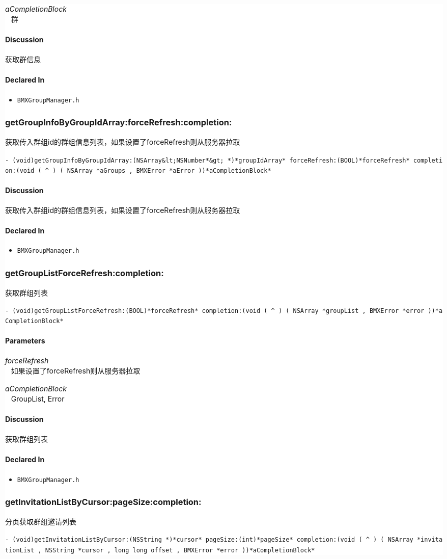 *aCompletionBlock*  
&nbsp;&nbsp;&nbsp;群  

#### Discussion
获取群信息

#### Declared In
* `BMXGroupManager.h`

<a name="//api/name/getGroupInfoByGroupIdArray:forceRefresh:completion:" title="getGroupInfoByGroupIdArray:forceRefresh:completion:"></a>
### getGroupInfoByGroupIdArray:forceRefresh:completion:

获取传入群组id的群组信息列表，如果设置了forceRefresh则从服务器拉取

`- (void)getGroupInfoByGroupIdArray:(NSArray&lt;NSNumber*&gt; *)*groupIdArray* forceRefresh:(BOOL)*forceRefresh* completion:(void ( ^ ) ( NSArray *aGroups , BMXError *aError ))*aCompletionBlock*`

#### Discussion
获取传入群组id的群组信息列表，如果设置了forceRefresh则从服务器拉取

#### Declared In
* `BMXGroupManager.h`

<a name="//api/name/getGroupListForceRefresh:completion:" title="getGroupListForceRefresh:completion:"></a>
### getGroupListForceRefresh:completion:

获取群组列表

`- (void)getGroupListForceRefresh:(BOOL)*forceRefresh* completion:(void ( ^ ) ( NSArray *groupList , BMXError *error ))*aCompletionBlock*`

#### Parameters

*forceRefresh*  
&nbsp;&nbsp;&nbsp;如果设置了forceRefresh则从服务器拉取  

*aCompletionBlock*  
&nbsp;&nbsp;&nbsp;GroupList, Error  

#### Discussion
获取群组列表

#### Declared In
* `BMXGroupManager.h`

<a name="//api/name/getInvitationListByCursor:pageSize:completion:" title="getInvitationListByCursor:pageSize:completion:"></a>
### getInvitationListByCursor:pageSize:completion:

分页获取群组邀请列表

`- (void)getInvitationListByCursor:(NSString *)*cursor* pageSize:(int)*pageSize* completion:(void ( ^ ) ( NSArray *invitationList , NSString *cursor , long long offset , BMXError *error ))*aCompletionBlock*`
